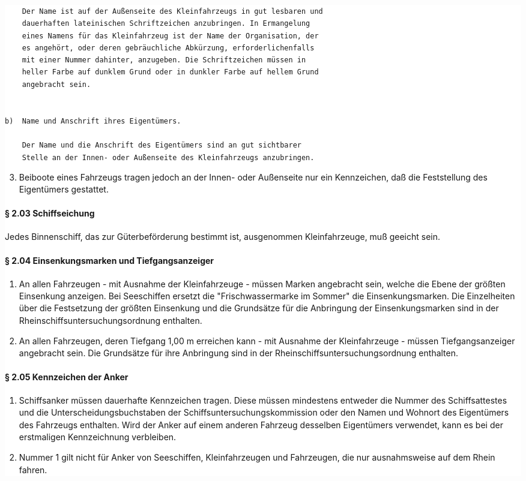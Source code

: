         Der Name ist auf der Außenseite des Kleinfahrzeugs in gut lesbaren und
        dauerhaften lateinischen Schriftzeichen anzubringen. In Ermangelung
        eines Namens für das Kleinfahrzeug ist der Name der Organisation, der
        es angehört, oder deren gebräuchliche Abkürzung, erforderlichenfalls
        mit einer Nummer dahinter, anzugeben. Die Schriftzeichen müssen in
        heller Farbe auf dunklem Grund oder in dunkler Farbe auf hellem Grund
        angebracht sein.


    b)  Name und Anschrift ihres Eigentümers.

        Der Name und die Anschrift des Eigentümers sind an gut sichtbarer
        Stelle an der Innen- oder Außenseite des Kleinfahrzeugs anzubringen.





3.  Beiboote eines Fahrzeugs tragen jedoch an der Innen- oder Außenseite
    nur ein Kennzeichen, daß die Feststellung des Eigentümers gestattet.





#### § 2.03 Schiffseichung

Jedes Binnenschiff, das zur Güterbeförderung bestimmt ist, ausgenommen
Kleinfahrzeuge, muß geeicht sein.


#### § 2.04 Einsenkungsmarken und Tiefgangsanzeiger


1.  An allen Fahrzeugen - mit Ausnahme der Kleinfahrzeuge - müssen Marken
    angebracht sein, welche die Ebene der größten Einsenkung anzeigen. Bei
    Seeschiffen ersetzt die "Frischwassermarke im Sommer" die
    Einsenkungsmarken. Die Einzelheiten über die Festsetzung der größten
    Einsenkung und die Grundsätze für die Anbringung der Einsenkungsmarken
    sind in der Rheinschiffsuntersuchungsordnung enthalten.


2.  An allen Fahrzeugen, deren Tiefgang 1,00 m erreichen kann - mit
    Ausnahme der Kleinfahrzeuge - müssen Tiefgangsanzeiger angebracht
    sein. Die Grundsätze für ihre Anbringung sind in der
    Rheinschiffsuntersuchungsordnung enthalten.





#### § 2.05 Kennzeichen der Anker


1.  Schiffsanker müssen dauerhafte Kennzeichen tragen. Diese müssen
    mindestens entweder die Nummer des Schiffsattestes und die
    Unterscheidungsbuchstaben der Schiffsuntersuchungskommission oder den
    Namen und Wohnort des Eigentümers des Fahrzeugs enthalten. Wird der
    Anker auf einem anderen Fahrzeug desselben Eigentümers verwendet, kann
    es bei der erstmaligen Kennzeichnung verbleiben.


2.  Nummer 1 gilt nicht für Anker von Seeschiffen, Kleinfahrzeugen und
    Fahrzeugen, die nur ausnahmsweise auf dem Rhein fahren.
